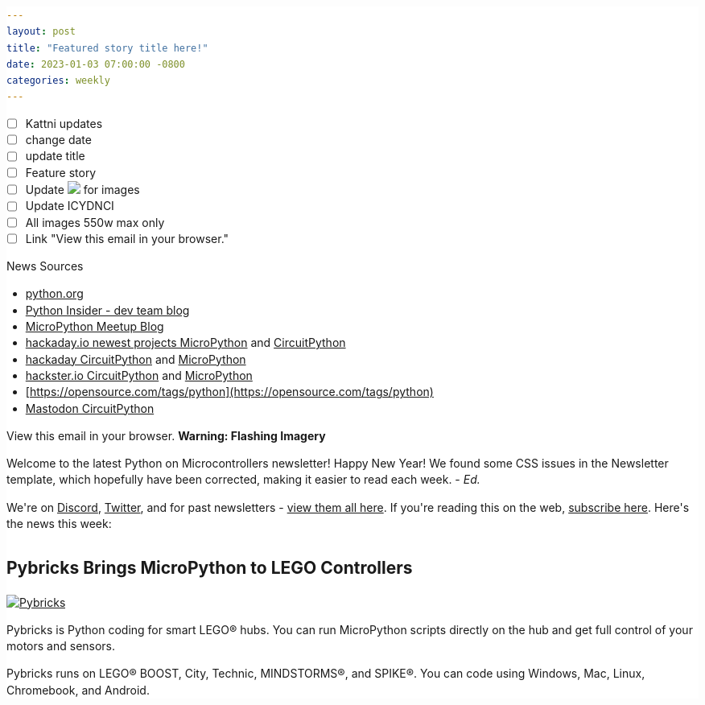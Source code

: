 ```yaml
---
layout: post
title: "Featured story title here!"
date: 2023-01-03 07:00:00 -0800
categories: weekly
---
```


- [ ] Kattni updates
- [ ] change date
- [ ] update title
- [ ] Feature story
- [ ] Update [![](../assets/20230103/)]() for images
- [ ] Update ICYDNCI
- [ ] All images 550w max only
- [ ] Link "View this email in your browser."

News Sources

- [python.org](https://www.python.org/)
- [Python Insider - dev team blog](https://pythoninsider.blogspot.com/)
- [MicroPython Meetup Blog](https://melbournemicropythonmeetup.github.io/)
- [hackaday.io newest projects MicroPython](https://hackaday.io/projects?tag=micropython&sort=date) and [CircuitPython](https://hackaday.io/projects?tag=circuitpython&sort=date)
- [hackaday CircuitPython](https://hackaday.com/blog/?s=circuitpython) and [MicroPython](https://hackaday.com/blog/?s=micropython)
- [hackster.io CircuitPython](https://www.hackster.io/search?q=circuitpython&i=projects&sort_by=most_recent) and [MicroPython](https://www.hackster.io/search?q=micropython&i=projects&sort_by=most_recent)
- [https://opensource.com/tags/python](https://opensource.com/tags/python)
- [Mastodon CircuitPython](https://octodon.social/tags/CircuitPython)

View this email in your browser. **Warning: Flashing Imagery**

Welcome to the latest Python on Microcontrollers newsletter! Happy New Year! We found some CSS issues in the Newsletter template, which hopefully have been corrected, making it easier to read each week. - *Ed.*

We're on [Discord](https://discord.gg/HYqvREz), [Twitter](https://twitter.com/search?q=circuitpython&src=typed_query&f=live), and for past newsletters - [view them all here](https://www.adafruitdaily.com/category/circuitpython/). If you're reading this on the web, [subscribe here](https://www.adafruitdaily.com/). Here's the news this week:

## Pybricks Brings MicroPython to LEGO Controllers

[![Pybricks](../assets/20230103/20230103pybricks.jpg)](https://blog.adafruit.com/2022/12/29/pybricks-run-micropython-easily-on-lego-controllers-lego-micropython-laurensvalk/)

Pybricks is Python coding for smart LEGO® hubs. You can run MicroPython scripts directly on the hub and get full control of your motors and sensors.

Pybricks runs on LEGO® BOOST, City, Technic, MINDSTORMS®, and SPIKE®. You can code using Windows, Mac, Linux, Chromebook, and Android.
